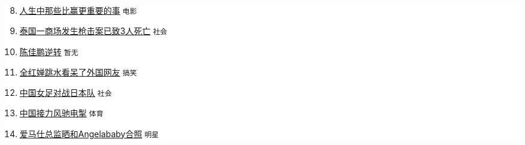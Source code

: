 8. [人生中那些比赢更重要的事](https://m.weibo.cn/search?containerid=100103type%3D1%26t%3D10%26q%3D%23%E4%BA%BA%E7%94%9F%E4%B8%AD%E9%82%A3%E4%BA%9B%E6%AF%94%E8%B5%A2%E6%9B%B4%E9%87%8D%E8%A6%81%E7%9A%84%E4%BA%8B%23&stream_entry_id=31&isnewpage=1&extparam=seat%3D1%26filter_type%3Drealtimehot%26pos%3D6%26c_type%3D31%26band_rank%3D7%26dgr%3D0%26adid%3D206826%26is_ad_pos%3D1%26stream_entry_id%3D31%26q%3D%2523%25E4%25BA%25BA%25E7%2594%259F%25E4%25B8%25AD%25E9%2582%25A3%25E4%25BA%259B%25E6%25AF%2594%25E8%25B5%25A2%25E6%259B%25B4%25E9%2587%258D%25E8%25A6%2581%25E7%259A%2584%25E4%25BA%258B%2523%26cate%3D5001%26lcate%3D5001%26display_time%3D1696342745%26pre_seqid%3D1696342745436017564212) `电影` 

9. [泰国一商场发生枪击案已致3人死亡](https://m.weibo.cn/search?containerid=100103type%3D1%26t%3D10%26q%3D%23%E6%B3%B0%E5%9B%BD%E4%B8%80%E5%95%86%E5%9C%BA%E5%8F%91%E7%94%9F%E6%9E%AA%E5%87%BB%E6%A1%88%E5%B7%B2%E8%87%B43%E4%BA%BA%E6%AD%BB%E4%BA%A1%23&stream_entry_id=31&isnewpage=1&extparam=seat%3D1%26realpos%3D7%26dgr%3D0%26pos%3D7%26c_type%3D31%26band_rank%3D7%26flag%3D1%26filter_type%3Drealtimehot%26stream_entry_id%3D31%26q%3D%2523%25E6%25B3%25B0%25E5%259B%25BD%25E4%25B8%2580%25E5%2595%2586%25E5%259C%25BA%25E5%258F%2591%25E7%2594%259F%25E6%259E%25AA%25E5%2587%25BB%25E6%25A1%2588%25E5%25B7%25B2%25E8%2587%25B43%25E4%25BA%25BA%25E6%25AD%25BB%25E4%25BA%25A1%2523%26cate%3D5001%26lcate%3D5001%26display_time%3D1696342745%26pre_seqid%3D1696342745436017564212) `社会` 

10. [陈佳鹏逆转](https://m.weibo.cn/search?containerid=100103type%3D1%26t%3D10%26q%3D%E9%99%88%E4%BD%B3%E9%B9%8F%E9%80%86%E8%BD%AC&stream_entry_id=31&isnewpage=1&extparam=seat%3D1%26realpos%3D8%26dgr%3D0%26pos%3D8%26c_type%3D31%26band_rank%3D8%26flag%3D1%26filter_type%3Drealtimehot%26stream_entry_id%3D31%26q%3D%25E9%2599%2588%25E4%25BD%25B3%25E9%25B9%258F%25E9%2580%2586%25E8%25BD%25AC%26cate%3D5001%26lcate%3D5001%26display_time%3D1696342745%26pre_seqid%3D1696342745436017564212) `暂无` 

11. [全红婵跳水看呆了外国网友](https://m.weibo.cn/search?containerid=100103type%3D1%26t%3D10%26q%3D%23%E5%85%A8%E7%BA%A2%E5%A9%B5%E8%B7%B3%E6%B0%B4%E7%9C%8B%E5%91%86%E4%BA%86%E5%A4%96%E5%9B%BD%E7%BD%91%E5%8F%8B%23&stream_entry_id=31&isnewpage=1&extparam=seat%3D1%26realpos%3D9%26dgr%3D0%26pos%3D9%26c_type%3D31%26band_rank%3D9%26flag%3D0%26filter_type%3Drealtimehot%26stream_entry_id%3D31%26q%3D%2523%25E5%2585%25A8%25E7%25BA%25A2%25E5%25A9%25B5%25E8%25B7%25B3%25E6%25B0%25B4%25E7%259C%258B%25E5%2591%2586%25E4%25BA%2586%25E5%25A4%2596%25E5%259B%25BD%25E7%25BD%2591%25E5%258F%258B%2523%26cate%3D5001%26lcate%3D5001%26display_time%3D1696342745%26pre_seqid%3D1696342745436017564212) `搞笑` 

12. [中国女足对战日本队](https://m.weibo.cn/search?containerid=100103type%3D1%26t%3D10%26q%3D%23%E4%B8%AD%E5%9B%BD%E5%A5%B3%E8%B6%B3%E5%AF%B9%E6%88%98%E6%97%A5%E6%9C%AC%E9%98%9F%23&stream_entry_id=31&isnewpage=1&extparam=seat%3D1%26realpos%3D10%26dgr%3D0%26pos%3D10%26c_type%3D31%26band_rank%3D10%26flag%3D0%26filter_type%3Drealtimehot%26stream_entry_id%3D31%26q%3D%2523%25E4%25B8%25AD%25E5%259B%25BD%25E5%25A5%25B3%25E8%25B6%25B3%25E5%25AF%25B9%25E6%2588%2598%25E6%2597%25A5%25E6%259C%25AC%25E9%2598%259F%2523%26cate%3D5001%26lcate%3D5001%26display_time%3D1696342745%26pre_seqid%3D1696342745436017564212) `社会` 

13. [中国接力风驰电掣](https://m.weibo.cn/search?containerid=100103type%3D1%26t%3D10%26q%3D%23%E4%B8%AD%E5%9B%BD%E6%8E%A5%E5%8A%9B%E9%A3%8E%E9%A9%B0%E7%94%B5%E6%8E%A3%23&stream_entry_id=31&isnewpage=1&extparam=seat%3D1%26realpos%3D11%26dgr%3D0%26pos%3D11%26c_type%3D31%26band_rank%3D11%26flag%3D0%26adid%3D206981%26filter_type%3Drealtimehot%26stream_entry_id%3D31%26q%3D%2523%25E4%25B8%25AD%25E5%259B%25BD%25E6%258E%25A5%25E5%258A%259B%25E9%25A3%258E%25E9%25A9%25B0%25E7%2594%25B5%25E6%258E%25A3%2523%26cate%3D5001%26lcate%3D5001%26display_time%3D1696342745%26pre_seqid%3D1696342745436017564212) `体育` 

14. [爱马仕总监晒和Angelababy合照](https://m.weibo.cn/search?containerid=100103type%3D1%26t%3D10%26q%3D%23%E7%88%B1%E9%A9%AC%E4%BB%95%E6%80%BB%E7%9B%91%E6%99%92%E5%92%8CAngelababy%E5%90%88%E7%85%A7%23&stream_entry_id=31&isnewpage=1&extparam=seat%3D1%26realpos%3D12%26dgr%3D0%26pos%3D12%26c_type%3D31%26band_rank%3D12%26flag%3D2%26filter_type%3Drealtimehot%26stream_entry_id%3D31%26q%3D%2523%25E7%2588%25B1%25E9%25A9%25AC%25E4%25BB%2595%25E6%2580%25BB%25E7%259B%2591%25E6%2599%2592%25E5%2592%258CAngelababy%25E5%2590%2588%25E7%2585%25A7%2523%26cate%3D5001%26lcate%3D5001%26display_time%3D1696342745%26pre_seqid%3D1696342745436017564212) `明星` 
